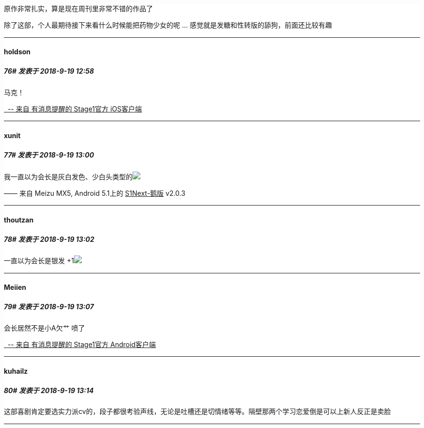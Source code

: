 原作非常扎实，算是现在周刊里非常不错的作品了


除了这部，个人最期待接下来看什么时候能把药物少女的呢 ...</blockquote>
感觉就是发糖和性转版的舔狗，前面还比较有趣


-----

####  holdson  
##### 76#       发表于 2018-9-19 12:58


马克！

[  -- 来自 有消息提醒的 Stage1官方 iOS客户端](https://itunes.apple.com/fi/app/saraba1st/id1221237470?mt=8)


-----

####  xunit  
##### 77#       发表于 2018-9-19 13:00


我一直以为会长是灰白发色、少白头类型的<img src="https://static.saraba1st.com/image/smiley/face2017/117.png" referrerpolicy="no-referrer">

—— 来自 Meizu MX5, Android 5.1上的 [S1Next-鹅版](https://github.com/ykrank/S1-Next/releases) v2.0.3


-----

####  thoutzan  
##### 78#       发表于 2018-9-19 13:02


一直以为会长是银发 +1<img src="https://static.saraba1st.com/image/smiley/face2017/112.png" referrerpolicy="no-referrer">


-----

####  Meiien  
##### 79#       发表于 2018-9-19 13:07


会长居然不是小A欠艹 喷了

[  -- 来自 有消息提醒的 Stage1官方 Android客户端](https://www.coolapk.com/apk/140634)


-----

####  kuhailz  
##### 80#       发表于 2018-9-19 13:14


这部喜剧肯定要选实力派cv的，段子都很考验声线，无论是吐槽还是切情绪等等。隔壁那两个学习恋爱倒是可以上新人反正是卖脸


-----
